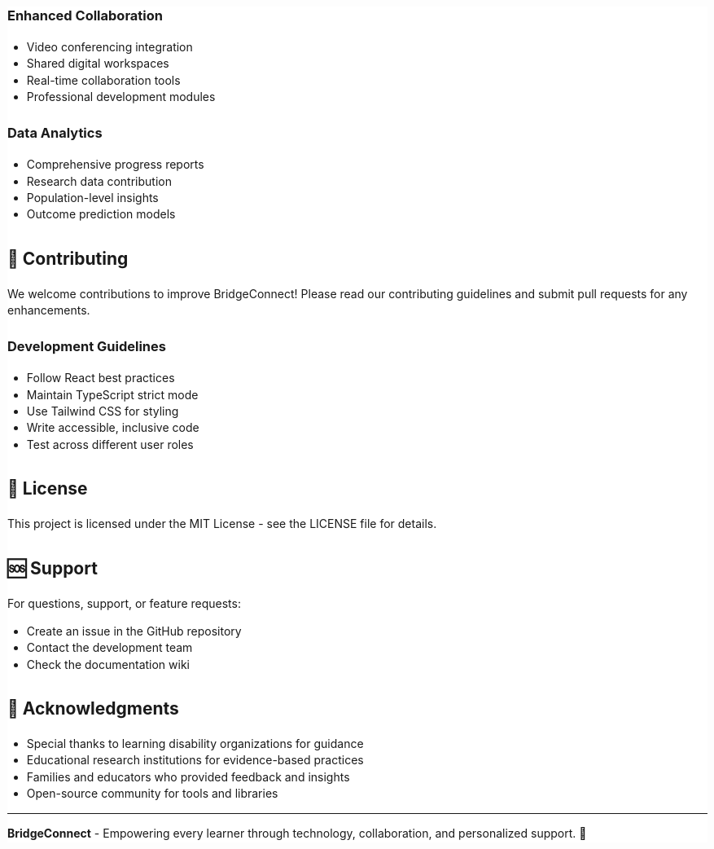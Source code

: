 ### Enhanced Collaboration
- Video conferencing integration
- Shared digital workspaces
- Real-time collaboration tools
- Professional development modules

### Data Analytics
- Comprehensive progress reports
- Research data contribution
- Population-level insights
- Outcome prediction models

## 🤝 Contributing

We welcome contributions to improve BridgeConnect! Please read our contributing guidelines and submit pull requests for any enhancements.

### Development Guidelines
- Follow React best practices
- Maintain TypeScript strict mode
- Use Tailwind CSS for styling
- Write accessible, inclusive code
- Test across different user roles

## 📄 License

This project is licensed under the MIT License - see the LICENSE file for details.

## 🆘 Support

For questions, support, or feature requests:
- Create an issue in the GitHub repository
- Contact the development team
- Check the documentation wiki

## 🙏 Acknowledgments

- Special thanks to learning disability organizations for guidance
- Educational research institutions for evidence-based practices
- Families and educators who provided feedback and insights
- Open-source community for tools and libraries

---

**BridgeConnect** - Empowering every learner through technology, collaboration, and personalized support. 🌟